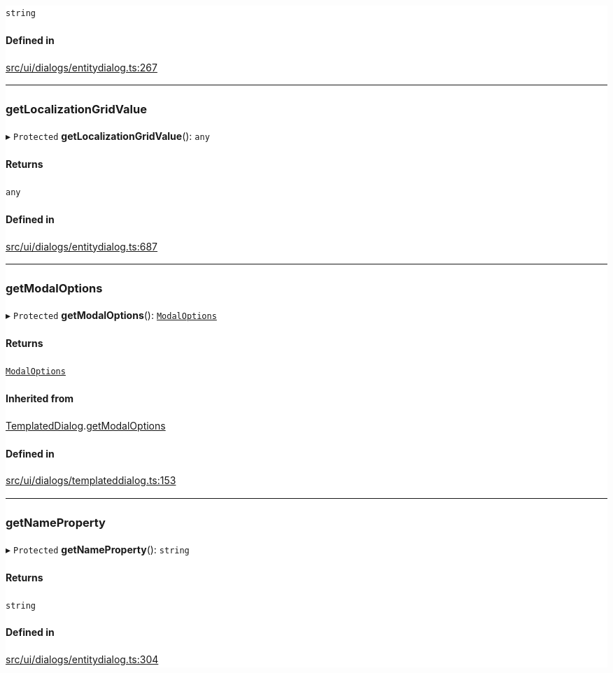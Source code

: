 `string`

#### Defined in

[src/ui/dialogs/entitydialog.ts:267](https://github.com/serenity-is/serenity/blob/master/packages/corelib/src/ui/dialogs/entitydialog.ts#line&#x3D;267)

___

### getLocalizationGridValue

▸ `Protected` **getLocalizationGridValue**(): `any`

#### Returns

`any`

#### Defined in

[src/ui/dialogs/entitydialog.ts:687](https://github.com/serenity-is/serenity/blob/master/packages/corelib/src/ui/dialogs/entitydialog.ts#line&#x3D;687)

___

### getModalOptions

▸ `Protected` **getModalOptions**(): [`ModalOptions`](../interfaces/corelib.ModalOptions.md)

#### Returns

[`ModalOptions`](../interfaces/corelib.ModalOptions.md)

#### Inherited from

[TemplatedDialog](corelib.TemplatedDialog.md).[getModalOptions](corelib.TemplatedDialog.md#getmodaloptions)

#### Defined in

[src/ui/dialogs/templateddialog.ts:153](https://github.com/serenity-is/serenity/blob/master/packages/corelib/src/ui/dialogs/templateddialog.ts#line&#x3D;153)

___

### getNameProperty

▸ `Protected` **getNameProperty**(): `string`

#### Returns

`string`

#### Defined in

[src/ui/dialogs/entitydialog.ts:304](https://github.com/serenity-is/serenity/blob/master/packages/corelib/src/ui/dialogs/entitydialog.ts#line&#x3D;304)
